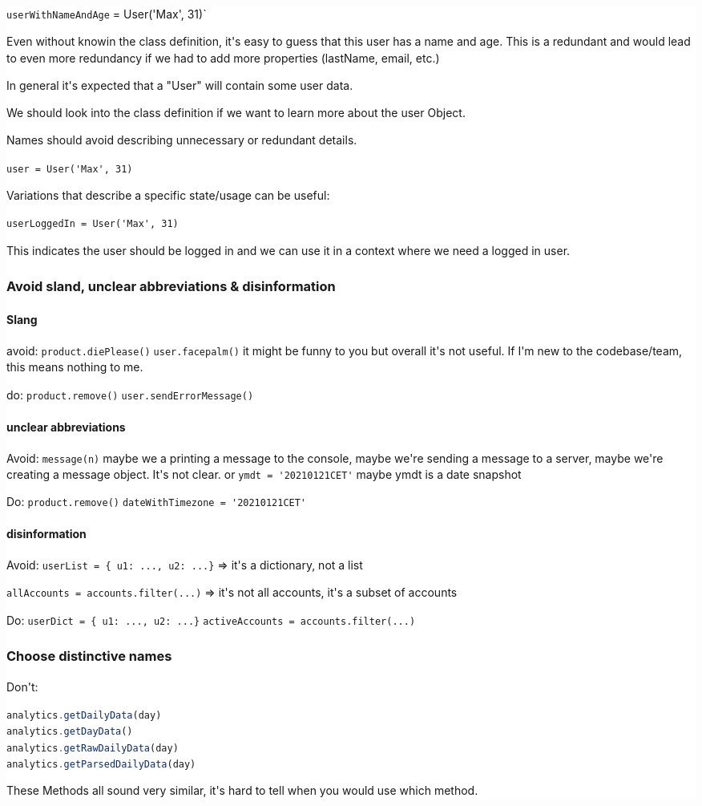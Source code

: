 `userWithNameAndAge` = User('Max', 31)`

Even without knowin the class definition, it's easy to guess that this user has a name and age. This is a redundant and would lead to even more redundancy if we had to add more properties (lastName, email, etc.)

In general it's expected that a "User" will contain some user data.

We should look into the class definition if we want to learn more about the user Object.

Names should avoid describing unnecessary or redundant details.

`user = User('Max', 31)`

Variations that describe a specific state/usage can be useful:

`userLoggedIn = User('Max', 31)`

This indicates the user should be logged in and we can use it in a context where we need a logged in user.

### Avoid sland, unclear abbreviations & disinformation

#### Slang

avoid: `product.diePlease()` `user.facepalm()` 
it might be funny to you but overall it's not useful. If I'm new to the codebase/team, this means nothing to me.

do: `product.remove()` `user.sendErrorMessage()`

#### unclear abbreviations

Avoid:
`message(n)` maybe we a printing a message to the console, maybe we're sending a message to a server, maybe we're creating a message object. It's not clear.
or 
`ymdt = '20210121CET'` maybe ymdt is a date snapshot

Do:
`product.remove()` `dateWithTimezone = '20210121CET'`

#### disinformation

Avoid:
`userList = { u1: ..., u2: ...}` => it's a dictionary, not a list

`allAccounts = accounts.filter(...)` => it's not all accounts, it's a subset of accounts

Do:
`userDict = { u1: ..., u2: ...}`
`activeAccounts = accounts.filter(...)`

### Choose distinctive names

Don't:
```js
analytics.getDailyData(day)
analytics.getDayData()
analytics.getRawDailyData(day)
analytics.getParsedDailyData(day)
```
These Methods all sound very similar, it's hard to tell when you would use which method.
